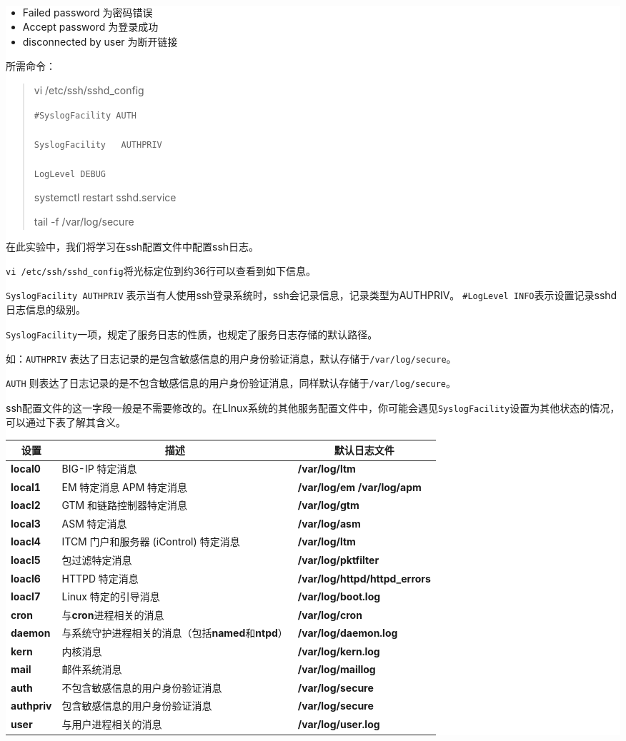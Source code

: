- Failed password 为密码错误
- Accept  password 为登录成功
- disconnected by user 为断开链接

所需命令：

> vi /etc/ssh/sshd_config
>
> ```
> #SyslogFacility AUTH
> 
> SyslogFacility   AUTHPRIV
> 
> LogLevel DEBUG
> ```
>
> systemctl restart sshd.service
>
> tail -f /var/log/secure

在此实验中，我们将学习在ssh配置文件中配置ssh日志。

`vi /etc/ssh/sshd_config`将光标定位到约36行可以查看到如下信息。

`SyslogFacility AUTHPRIV` 表示当有人使用ssh登录系统时，ssh会记录信息，记录类型为AUTHPRIV。 `#LogLevel INFO`表示设置记录sshd日志信息的级别。

`SyslogFacility`一项，规定了服务日志的性质，也规定了服务日志存储的默认路径。

如：`AUTHPRIV` 表达了日志记录的是包含敏感信息的用户身份验证消息，默认存储于`/var/log/secure`。

`AUTH` 则表达了日志记录的是不包含敏感信息的用户身份验证消息，同样默认存储于`/var/log/secure`。

ssh配置文件的这一字段一般是不需要修改的。在LInux系统的其他服务配置文件中，你可能会遇见`SyslogFacility`设置为其他状态的情况，可以通过下表了解其含义。

| 设置         | 描述                                                | 默认日志文件                    |
| ------------ | --------------------------------------------------- | ------------------------------- |
| **local0**   | BIG-IP 特定消息                                     | **/var/log/ltm**                |
| **local1**   | EM 特定消息 APM 特定消息                            | **/var/log/em /var/log/apm**    |
| **loacl2**   | GTM 和链路控制器特定消息                            | **/var/log/gtm**                |
| **local3**   | ASM 特定消息                                        | **/var/log/asm**                |
| **loacl4**   | ITCM 门户和服务器 (iControl) 特定消息               | **/var/log/ltm**                |
| **loacl5**   | 包过滤特定消息                                      | **/var/log/pktfilter**          |
| **loacl6**   | HTTPD 特定消息                                      | **/var/log/httpd/httpd_errors** |
| **loacl7**   | Linux 特定的引导消息                                | **/var/log/boot.log**           |
| **cron**     | 与**cron**进程相关的消息                            | **/var/log/cron**               |
| **daemon**   | 与系统守护进程相关的消息（包括**named**和**ntpd**） | **/var/log/daemon.log**         |
| **kern**     | 内核消息                                            | **/var/log/kern.log**           |
| **mail**     | 邮件系统消息                                        | **/var/log/maillog**            |
| **auth**     | 不包含敏感信息的用户身份验证消息                    | **/var/log/secure**             |
| **authpriv** | 包含敏感信息的用户身份验证消息                      | **/var/log/secure**             |
| **user**     | 与用户进程相关的消息                                | **/var/log/user.log**           |
